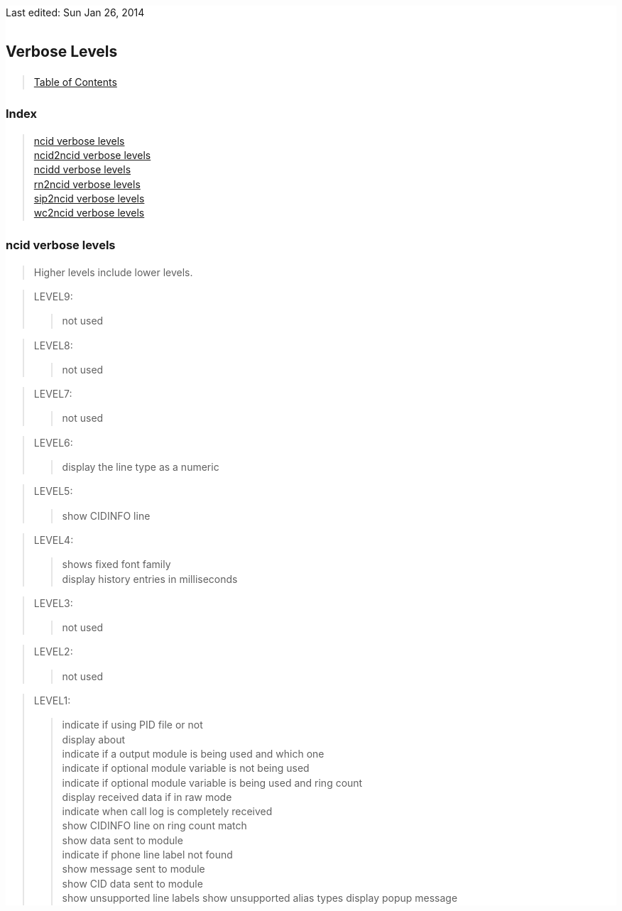 Last edited: Sun Jan 26, 2014 

## <a name="verbose_top"></a>Verbose Levels

> [Table of Contents](#doc_top)

### Index

> [ncid verbose levels](#verbose_ncid)  
  [ncid2ncid verbose levels](#verbose_ncid2ncid)  
  [ncidd verbose levels](#verbose_ncidd)  
  [rn2ncid verbose levels](#verbose_rn2ncid)  
  [sip2ncid verbose levels](#verbose_sip2ncid)  
  [wc2ncid verbose levels](#verbose_wc2ncid)  

### <a name="verbose_ncid"></a>ncid verbose levels
>  Higher levels include lower levels.

> LEVEL9:
>> not used

> LEVEL8:
>> not used

> LEVEL7:
>> not used

> LEVEL6:
>> display the line type as a numeric

> LEVEL5:
>> show CIDINFO line

> LEVEL4:
>> shows fixed font family  
   display history entries in  milliseconds

> LEVEL3:
>> not used

> LEVEL2:
>> not used

> LEVEL1:
>> indicate if using PID file or not  
   display about  
   indicate if a output module is being used and which one  
   indicate if optional module variable is not being used  
   indicate if optional module variable is being used and ring count  
   display received data if in raw mode  
   indicate when call log is completely received  
   show CIDINFO line on ring count match  
   show data sent to module  
   indicate if phone line label not found  
   show message sent to module  
   show CID data sent to module  
   show unsupported line labels
   show unsupported alias types
   display popup message
